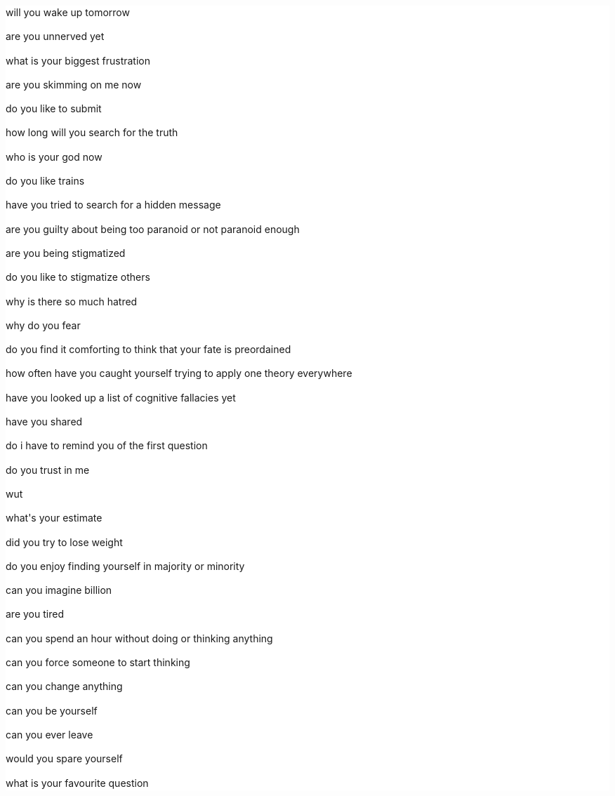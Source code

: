 will you wake up tomorrow

are you unnerved yet

what is your biggest frustration

are you skimming on me now

do you like to submit

how long will you search for the truth

who is your god now

do you like trains

have you tried to search for a hidden message

are you guilty about being too paranoid or not paranoid enough

are you being stigmatized

do you like to stigmatize others

why is there so much hatred

why do you fear

do you find it comforting to think that your fate is preordained

how often have you caught yourself trying to apply one theory everywhere

have you looked up a list of cognitive fallacies yet

have you shared

do i have to remind you of the first question

do you trust in me

wut

what's your estimate

did you try to lose weight

do you enjoy finding yourself in majority or minority

can you imagine billion

are you tired

can you spend an hour without doing or thinking anything

can you force someone to start thinking

can you change anything

can you be yourself

can you ever leave

would you spare yourself

what is your favourite question

